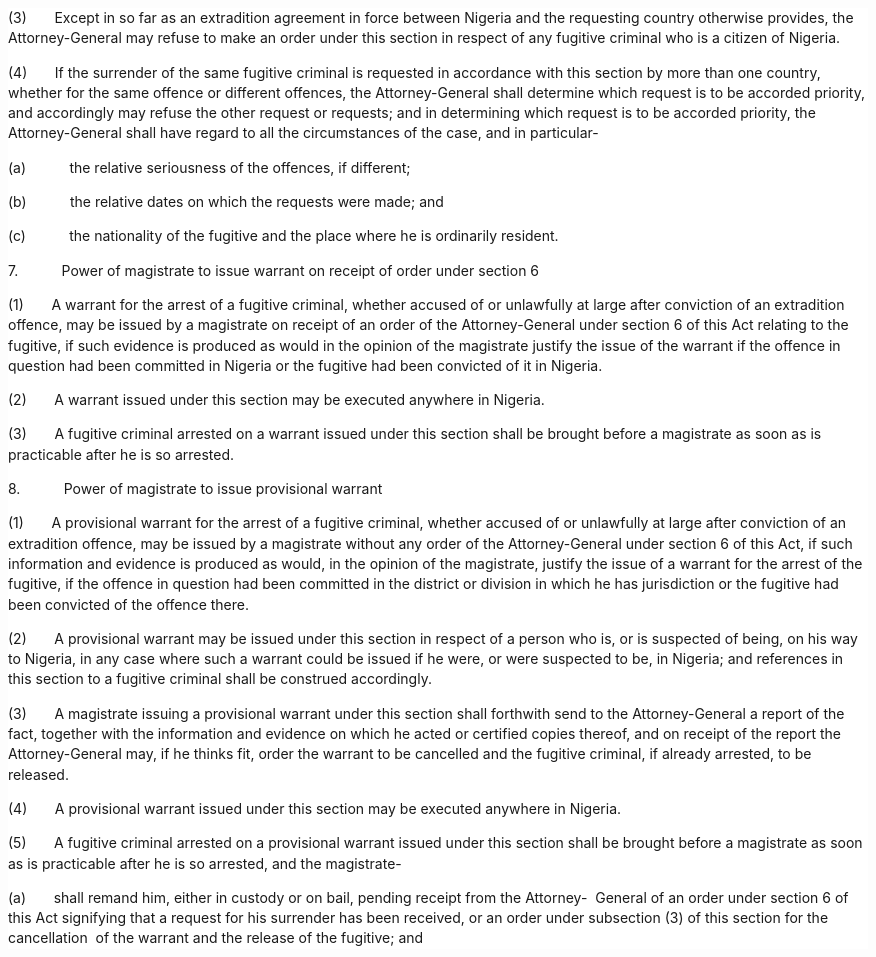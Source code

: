 (3)       Except in so far as an extradition agreement in force between Nigeria and the requesting country otherwise provides, the Attorney-General may refuse to make an order under this section in respect of any fugitive criminal who is a citizen of Nigeria.

(4)       If the surrender of the same fugitive criminal is requested in accordance with this section by more than one country, whether for the same offence or different offences, the Attorney-General shall determine which request is to be accorded priority, and accordingly may refuse the other request or requests; and in determining which request is to be accorded priority, the Attorney-General shall have regard to all the circumstances of the case, and in particular-

(a)           the relative seriousness of the offences, if different;

(b)           the relative dates on which the requests were made; and

(c)           the nationality of the fugitive and the place where he is ordinarily resident.

7.           Power of magistrate to issue warrant on receipt of order under section 6

(1)       A warrant for the arrest of a fugitive criminal, whether accused of or unlawfully at large after conviction of an extradition offence, may be issued by a magistrate on receipt of an order of the Attorney-General under section 6 of this Act relating to the fugitive, if such evidence is produced as would in the opinion of the magistrate justify the issue of the warrant if the offence in question had been committed in Nigeria or the fugitive had been convicted of it in Nigeria.

(2)       A warrant issued under this section may be executed anywhere in Nigeria.

(3)       A fugitive criminal arrested on a warrant issued under this section shall be brought before a magistrate as soon as is practicable after he is so arrested.

8.           Power of magistrate to issue provisional warrant

(1)       A provisional warrant for the arrest of a fugitive criminal, whether accused of or unlawfully at large after conviction of an extradition offence, may be issued by a magistrate without any order of the Attorney-General under section 6 of this Act, if such information and evidence is produced as would, in the opinion of the magistrate, justify the issue of a warrant for the arrest of the fugitive, if the offence in question had been committed in the district or division in which he has jurisdiction or the fugitive had been convicted of the offence there.

(2)       A provisional warrant may be issued under this section in respect of a person who is, or is suspected of being, on his way to Nigeria, in any case where such a warrant could be issued if he were, or were suspected to be, in Nigeria; and references in this section to a fugitive criminal shall be construed accordingly.

(3)       A magistrate issuing a provisional warrant under this section shall forthwith send to the Attorney-General a report of the fact, together with the information and evidence on which he acted or certified copies thereof, and on receipt of the report the Attorney-General may, if he thinks fit, order the warrant to be cancelled and the fugitive criminal, if already arrested, to be released.

(4)       A provisional warrant issued under this section may be executed anywhere in Nigeria.

(5)       A fugitive criminal arrested on a provisional warrant issued under this section shall be brought before a magistrate as soon as is practicable after he is so arrested, and the magistrate-

(a)       shall remand him, either in custody or on bail, pending receipt from the Attorney-  General of an order under section 6 of this Act signifying that a request for his surrender has been received, or an order under subsection (3) of this section for the cancellation  of the warrant and the release of the fugitive; and
